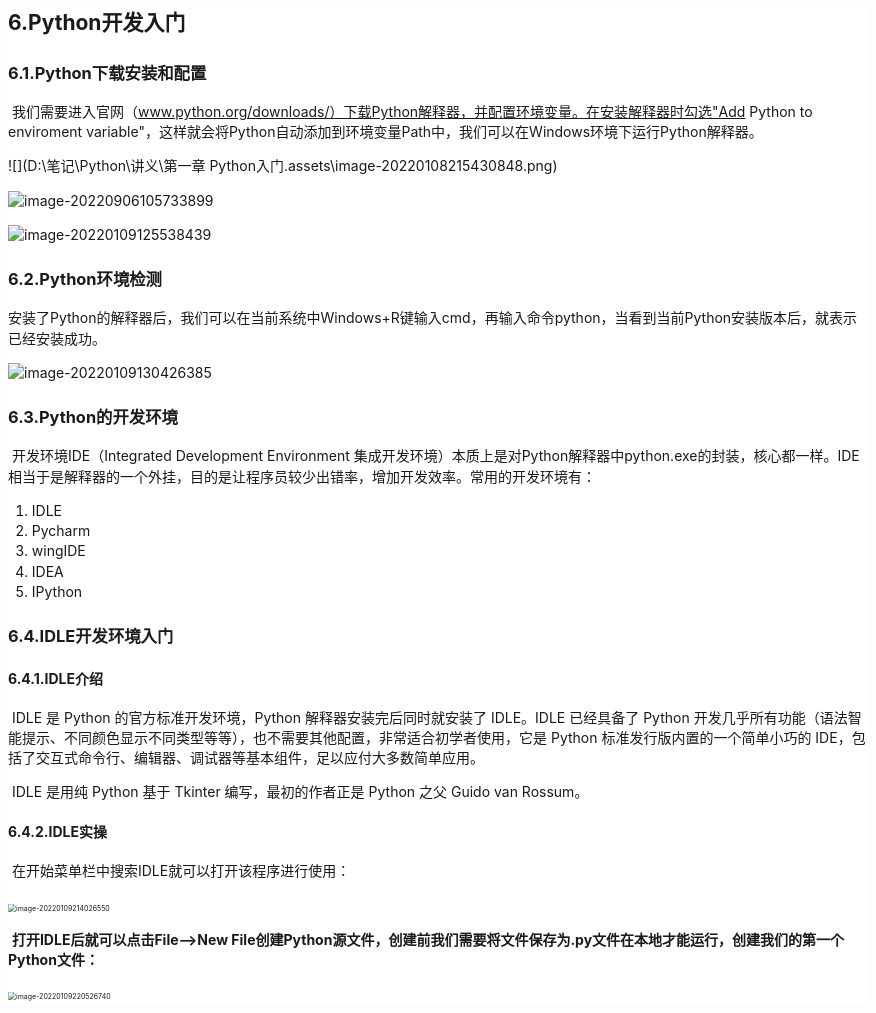 

## 6.Python开发入门

### 	6.1.Python下载安装和配置

​	我们需要进入官网（www.python.org/downloads/）下载Python解释器，并配置环境变量。在安装解释器时勾选"Add Python to enviroment variable"，这样就会将Python自动添加到环境变量Path中，我们可以在Windows环境下运行Python解释器。

![](D:\笔记\Python\讲义\第一章 Python入门.assets\image-20220108215430848.png)

![image-20220906105733899](https://gitee.com/zou_tangrui/note-pic/raw/master/img/202302171700377.png)

![image-20220109125538439](https://gitee.com/zou_tangrui/note-pic/raw/master/img/202302171700378.png)



### 	6.2.Python环境检测

​	安装了Python的解释器后，我们可以在当前系统中Windows+R键输入cmd，再输入命令python，当看到当前Python安装版本后，就表示已经安装成功。

![image-20220109130426385](https://gitee.com/zou_tangrui/note-pic/raw/master/img/202302171700379.png)



### 	6.3.Python的开发环境

​		开发环境IDE（Integrated Development Environment 集成开发环境）本质上是对Python解释器中python.exe的封装，核心都一样。IDE相当于是解释器的一个外挂，目的是让程序员较少出错率，增加开发效率。常用的开发环境有：

1. IDLE
2. Pycharm
3. wingIDE
4. IDEA
5. IPython



### 	6.4.IDLE开发环境入门

#### 		6.4.1.IDLE介绍

​	IDLE 是 Python 的官方标准开发环境，Python 解释器安装完后同时就安装了 IDLE。IDLE 已经具备了 Python 开发几乎所有功能（语法智能提示、不同颜色显示不同类型等等），也不需要其他配置，非常适合初学者使用，它是 Python 标准发行版内置的一个简单小巧的 IDE，包括了交互式命令行、编辑器、调试器等基本组件，足以应付大多数简单应用。

​	IDLE 是用纯 Python 基于 Tkinter 编写，最初的作者正是 Python 之父 Guido van Rossum。

#### 		6.4.2.IDLE实操

​	在开始菜单栏中搜索IDLE就可以打开该程序进行使用：

<img src="https://gitee.com/zou_tangrui/note-pic/raw/master/img/202302171700380.png" alt="image-20220109214026550" style="zoom:50%;" />

​	**打开IDLE后就可以点击File-->New File创建Python源文件，创建前我们需要将文件保存为.py文件在本地才能运行，创建我们的第一个Python文件：**

<img src="https://gitee.com/zou_tangrui/note-pic/raw/master/img/202302171700381.png" alt="image-20220109220526740" style="zoom:50%;" />
